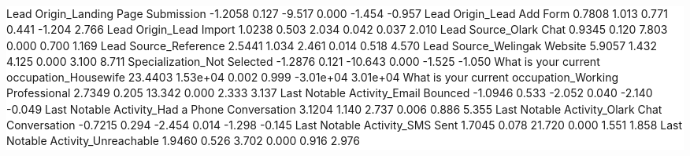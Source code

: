   <th>Lead Origin_Landing Page Submission</th>                  <td>   -1.2058</td> <td>    0.127</td> <td>   -9.517</td> <td> 0.000</td> <td>   -1.454</td> <td>   -0.957</td>
</tr>
<tr>
  <th>Lead Origin_Lead Add Form</th>                            <td>    0.7808</td> <td>    1.013</td> <td>    0.771</td> <td> 0.441</td> <td>   -1.204</td> <td>    2.766</td>
</tr>
<tr>
  <th>Lead Origin_Lead Import</th>                              <td>    1.0238</td> <td>    0.503</td> <td>    2.034</td> <td> 0.042</td> <td>    0.037</td> <td>    2.010</td>
</tr>
<tr>
  <th>Lead Source_Olark Chat</th>                               <td>    0.9345</td> <td>    0.120</td> <td>    7.803</td> <td> 0.000</td> <td>    0.700</td> <td>    1.169</td>
</tr>
<tr>
  <th>Lead Source_Reference</th>                                <td>    2.5441</td> <td>    1.034</td> <td>    2.461</td> <td> 0.014</td> <td>    0.518</td> <td>    4.570</td>
</tr>
<tr>
  <th>Lead Source_Welingak Website</th>                         <td>    5.9057</td> <td>    1.432</td> <td>    4.125</td> <td> 0.000</td> <td>    3.100</td> <td>    8.711</td>
</tr>
<tr>
  <th>Specialization_Not Selected</th>                          <td>   -1.2876</td> <td>    0.121</td> <td>  -10.643</td> <td> 0.000</td> <td>   -1.525</td> <td>   -1.050</td>
</tr>
<tr>
  <th>What is your current occupation_Housewife</th>            <td>   23.4403</td> <td> 1.53e+04</td> <td>    0.002</td> <td> 0.999</td> <td>-3.01e+04</td> <td> 3.01e+04</td>
</tr>
<tr>
  <th>What is your current occupation_Working Professional</th> <td>    2.7349</td> <td>    0.205</td> <td>   13.342</td> <td> 0.000</td> <td>    2.333</td> <td>    3.137</td>
</tr>
<tr>
  <th>Last Notable Activity_Email Bounced</th>                  <td>   -1.0946</td> <td>    0.533</td> <td>   -2.052</td> <td> 0.040</td> <td>   -2.140</td> <td>   -0.049</td>
</tr>
<tr>
  <th>Last Notable Activity_Had a Phone Conversation</th>       <td>    3.1204</td> <td>    1.140</td> <td>    2.737</td> <td> 0.006</td> <td>    0.886</td> <td>    5.355</td>
</tr>
<tr>
  <th>Last Notable Activity_Olark Chat Conversation</th>        <td>   -0.7215</td> <td>    0.294</td> <td>   -2.454</td> <td> 0.014</td> <td>   -1.298</td> <td>   -0.145</td>
</tr>
<tr>
  <th>Last Notable Activity_SMS Sent</th>                       <td>    1.7045</td> <td>    0.078</td> <td>   21.720</td> <td> 0.000</td> <td>    1.551</td> <td>    1.858</td>
</tr>
<tr>
  <th>Last Notable Activity_Unreachable</th>                    <td>    1.9460</td> <td>    0.526</td> <td>    3.702</td> <td> 0.000</td> <td>    0.916</td> <td>    2.976</td>
</tr>
</table>
